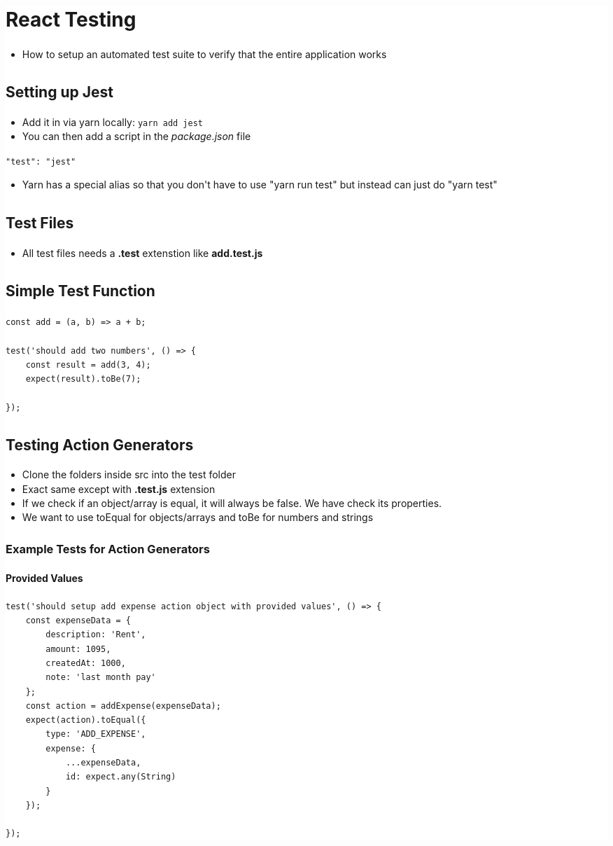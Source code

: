 # React Testing
*	How to setup an automated test suite to verify that the entire application works

## Setting up Jest
*	Add it in via yarn locally: ```yarn add jest```
* 	You can then add a script in the *package.json* file
	
```
"test": "jest"
```

* 	Yarn has a special alias so that you don't have to use "yarn run test" but instead can just do "yarn test"

## Test Files
*	All test files needs a **.test** extenstion like **add.test.js**

## Simple Test Function
```
const add = (a, b) => a + b;

test('should add two numbers', () => {
	const result = add(3, 4);
	expect(result).toBe(7);

});
```

## Testing Action Generators
*	Clone the folders inside src into the test folder
* 	Exact same except with **.test.js** extension
*  	If we check if an object/array is equal, it will always be false. We have check its properties.
*  	We want to use toEqual for objects/arrays and toBe for numbers and strings


### Example Tests for Action Generators

#### Provided Values

```
test('should setup add expense action object with provided values', () => {
	const expenseData = {
		description: 'Rent',
		amount: 1095,
		createdAt: 1000,
		note: 'last month pay'
	};
	const action = addExpense(expenseData);
	expect(action).toEqual({
		type: 'ADD_EXPENSE',
		expense: {
			...expenseData,
			id: expect.any(String)
		}
	});

});
```

